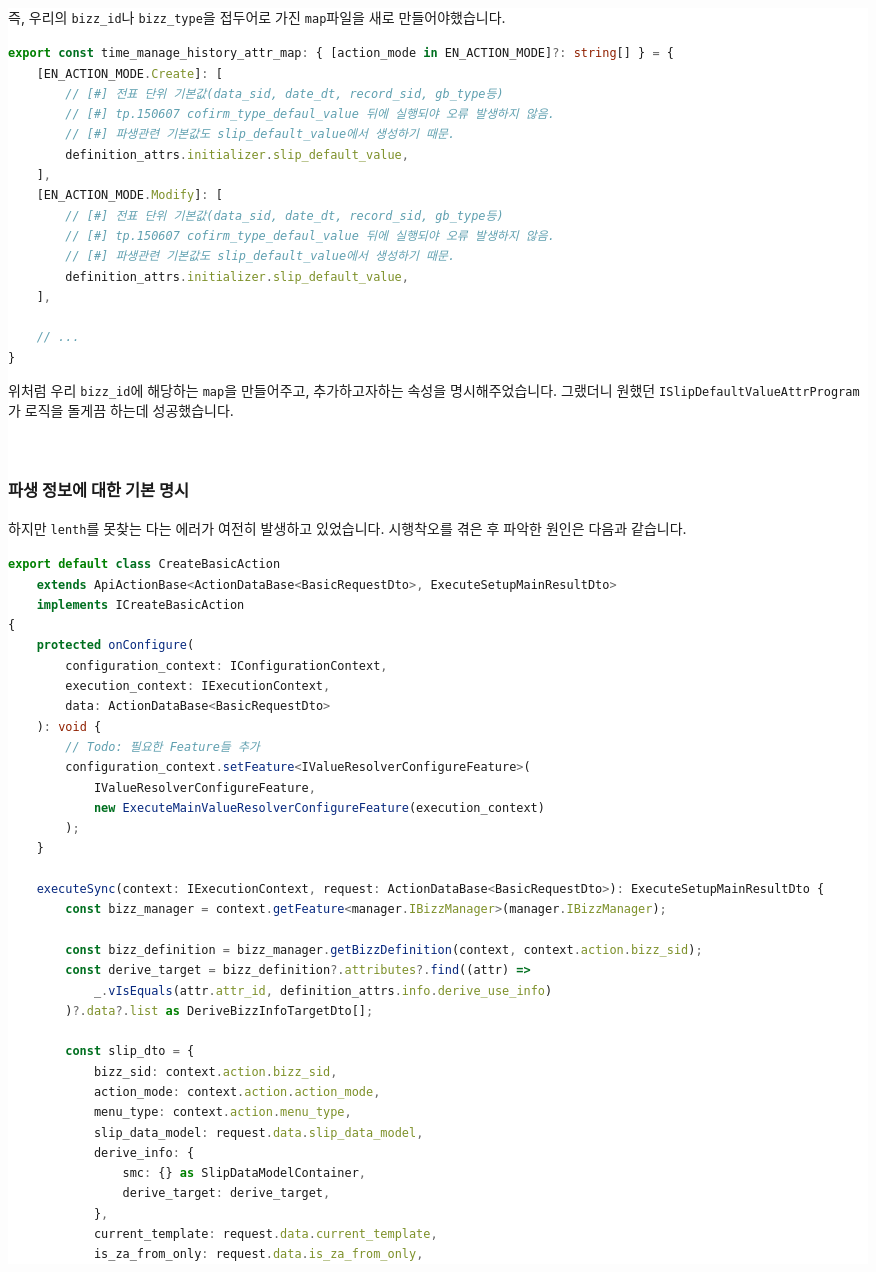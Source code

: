 즉, 우리의 `bizz_id`나 `bizz_type`을 접두어로 가진 `map`파일을 새로 만들어야했습니다.

```typescript
export const time_manage_history_attr_map: { [action_mode in EN_ACTION_MODE]?: string[] } = {
	[EN_ACTION_MODE.Create]: [
		// [#] 전표 단위 기본값(data_sid, date_dt, record_sid, gb_type등)
		// [#] tp.150607 cofirm_type_defaul_value 뒤에 실행되야 오류 발생하지 않음.
		// [#] 파생관련 기본값도 slip_default_value에서 생성하기 때문.
		definition_attrs.initializer.slip_default_value,
	],
	[EN_ACTION_MODE.Modify]: [
		// [#] 전표 단위 기본값(data_sid, date_dt, record_sid, gb_type등)
		// [#] tp.150607 cofirm_type_defaul_value 뒤에 실행되야 오류 발생하지 않음.
		// [#] 파생관련 기본값도 slip_default_value에서 생성하기 때문.
		definition_attrs.initializer.slip_default_value,
	],

    // ...
}
```
위처럼 우리 `bizz_id`에 해당하는 `map`을 만들어주고, 추가하고자하는 속성을 명시해주었습니다. 그랬더니 원했던 `ISlipDefaultValueAttrProgram`가 로직을 돌게끔 하는데 성공했습니다.

<br/>

### 파생 정보에 대한 기본 명시
하지만 `lenth`를 못찾는 다는 에러가 여전히 발생하고 있었습니다. 시행착오를 겪은 후 파악한 원인은 다음과 같습니다.

```typescript
export default class CreateBasicAction
	extends ApiActionBase<ActionDataBase<BasicRequestDto>, ExecuteSetupMainResultDto>
	implements ICreateBasicAction
{
	protected onConfigure(
		configuration_context: IConfigurationContext,
		execution_context: IExecutionContext,
		data: ActionDataBase<BasicRequestDto>
	): void {
		// Todo: 필요한 Feature들 추가
		configuration_context.setFeature<IValueResolverConfigureFeature>(
			IValueResolverConfigureFeature,
			new ExecuteMainValueResolverConfigureFeature(execution_context)
		);
	}

	executeSync(context: IExecutionContext, request: ActionDataBase<BasicRequestDto>): ExecuteSetupMainResultDto {
		const bizz_manager = context.getFeature<manager.IBizzManager>(manager.IBizzManager);

		const bizz_definition = bizz_manager.getBizzDefinition(context, context.action.bizz_sid);
		const derive_target = bizz_definition?.attributes?.find((attr) =>
			_.vIsEquals(attr.attr_id, definition_attrs.info.derive_use_info)
		)?.data?.list as DeriveBizzInfoTargetDto[];

		const slip_dto = {
			bizz_sid: context.action.bizz_sid,
			action_mode: context.action.action_mode,
			menu_type: context.action.menu_type,
			slip_data_model: request.data.slip_data_model,
			derive_info: {
				smc: {} as SlipDataModelContainer,
				derive_target: derive_target,
			},
			current_template: request.data.current_template,
			is_za_from_only: request.data.is_za_from_only,
```